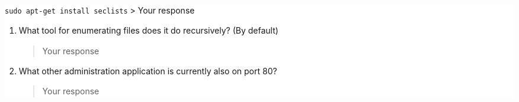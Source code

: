 ````sudo apt-get install seclists````
    > Your response 
1. What tool for enumerating files does it do recursively? (By default)
    > Your response 
1. What other administration application is currently also on port 80?
    > Your response 
